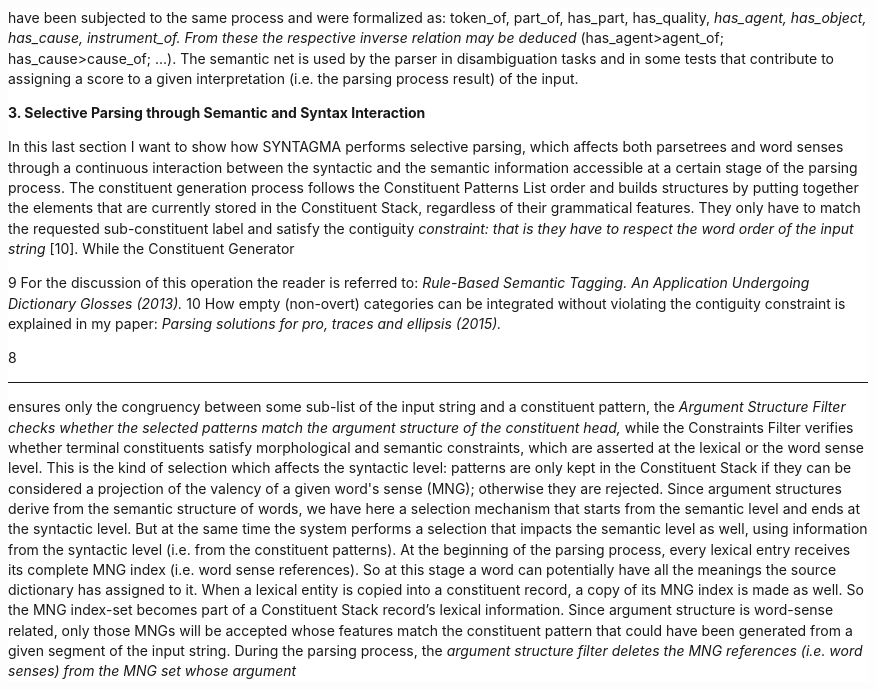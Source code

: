 have been subjected to the same process and were formalized as: token_of, part_of, has_part, has_quality,
_has_agent, has_object, has_cause, instrument_of. From these the respective inverse relation may be deduced_
(has_agent>agent_of; has_cause>cause_of; ...).
The semantic net is used by the parser in disambiguation tasks and in some tests that contribute to assigning a
score to a given interpretation (i.e. the parsing process result) of the input.

**3. Selective Parsing through Semantic and Syntax Interaction**

In this last section I want to show how SYNTAGMA performs selective parsing, which affects both parsetrees and word senses through a continuous interaction between the syntactic and the semantic information
accessible at a certain stage of the parsing process.
The constituent generation process follows the Constituent Patterns List order and builds structures by
putting together the elements that are currently stored in the Constituent Stack, regardless of their
grammatical features. They only have to match the requested sub-constituent label and satisfy the contiguity
_constraint: that is they have to respect the word order of the input string_ [10]. While the Constituent Generator

9 For the discussion of this operation the reader is referred to: _Rule-Based Semantic Tagging. An Application Undergoing_
_Dictionary Glosses (2013)._
10 How empty (non-overt) categories can be integrated without violating the contiguity constraint is explained in my paper: _Parsing_
_solutions for pro, traces and ellipsis (2015)._

8


-----

ensures only the congruency between some sub-list of the input string and a constituent pattern, the _Argument_
_Structure Filter checks whether the selected patterns match the argument structure of the constituent head,_
while the Constraints Filter verifies whether terminal constituents satisfy morphological and semantic
constraints, which are asserted at the lexical or the word sense level. This is the kind of selection which
affects the syntactic level: patterns are only kept in the Constituent Stack if they can be considered a
projection of the valency of a given word's sense (MNG); otherwise they are rejected. Since argument
structures derive from the semantic structure of words, we have here a selection mechanism that starts from
the semantic level and ends at the syntactic level.
But at the same time the system performs a selection that impacts the semantic level as well, using
information from the syntactic level (i.e. from the constituent patterns).
At the beginning of the parsing process, every lexical entry receives its complete MNG index (i.e. word sense
references). So at this stage a word can potentially have all the meanings the source dictionary has assigned to
it. When a lexical entity is copied into a constituent record, a copy of its MNG index is made as well. So the
MNG index-set becomes part of a Constituent Stack record’s lexical information. Since argument structure is
word-sense related, only those MNGs will be accepted whose features match the constituent pattern that
could have been generated from a given segment of the input string. During the parsing process, the
_argument structure filter deletes the MNG references (i.e. word senses) from the MNG set whose argument_